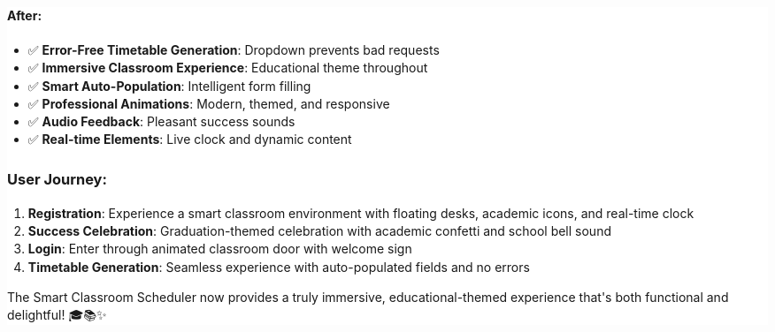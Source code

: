 #### **After**:
- ✅ **Error-Free Timetable Generation**: Dropdown prevents bad requests
- ✅ **Immersive Classroom Experience**: Educational theme throughout
- ✅ **Smart Auto-Population**: Intelligent form filling
- ✅ **Professional Animations**: Modern, themed, and responsive
- ✅ **Audio Feedback**: Pleasant success sounds
- ✅ **Real-time Elements**: Live clock and dynamic content

### **User Journey**:
1. **Registration**: Experience a smart classroom environment with floating desks, academic icons, and real-time clock
2. **Success Celebration**: Graduation-themed celebration with academic confetti and school bell sound
3. **Login**: Enter through animated classroom door with welcome sign
4. **Timetable Generation**: Seamless experience with auto-populated fields and no errors

The Smart Classroom Scheduler now provides a truly immersive, educational-themed experience that's both functional and delightful! 🎓📚✨
